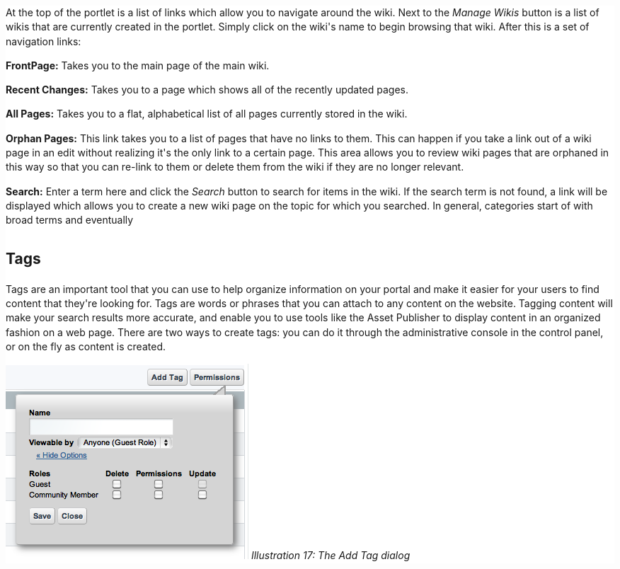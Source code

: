 At the top of the portlet is a list of links which allow you to navigate
around the wiki. Next to the *Manage Wikis* button is a list of wikis
that are currently created in the portlet. Simply click on the wiki's
name to begin browsing that wiki. After this is a set of navigation
links:

**FrontPage:** Takes you to the main page of the main wiki.

**Recent Changes:** Takes you to a page which shows all of the recently
updated pages.

**All Pages:** Takes you to a flat, alphabetical list of all pages
currently stored in the wiki.

**Orphan Pages:** This link takes you to a list of pages that have no
links to them. This can happen if you take a link out of a wiki page in
an edit without realizing it's the only link to a certain page. This
area allows you to review wiki pages that are orphaned in this way so
that you can re-link to them or delete them from the wiki if they are no
longer relevant.

**Search:** Enter a term here and click the *Search* button to search
for items in the wiki. If the search term is not found, a link will be
displayed which allows you to create a new wiki page on the topic for
which you searched. In general, categories start of with broad terms and
eventually

## Tags

Tags are an important tool that you can use to help organize information
on your portal and make it easier for your users to find content that
they're looking for. Tags are words or phrases that you can attach to
any content on the website. Tagging content will make your search
results more accurate, and enable you to use tools like the Asset
Publisher to display content in an organized fashion on a web page.
There are two ways to create tags: you can do it through the
administrative console in the control panel, or on the fly as content is
created.

![image](../../images/portal-admin-ch5_html_73b7305.png)
*Illustration 17: The Add Tag dialog*
